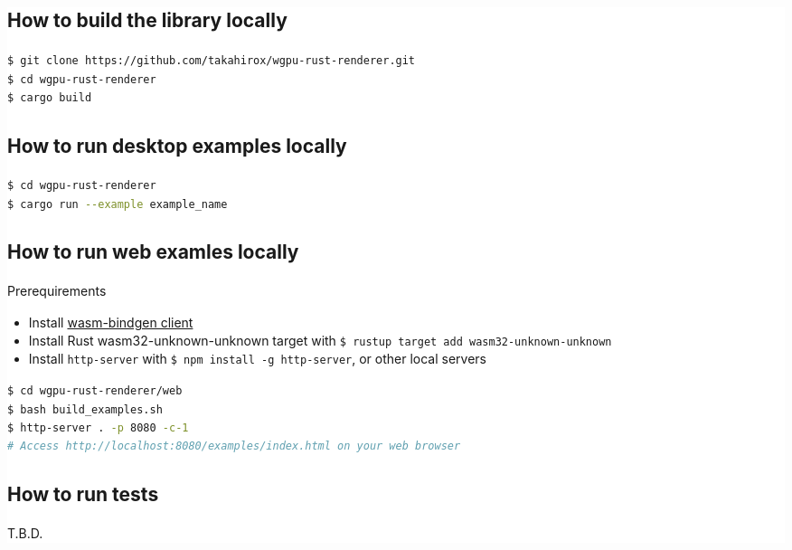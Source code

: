## How to build the library locally

```sh
$ git clone https://github.com/takahirox/wgpu-rust-renderer.git
$ cd wgpu-rust-renderer
$ cargo build
```

## How to run desktop examples locally

```sh
$ cd wgpu-rust-renderer
$ cargo run --example example_name
```

## How to run web examles locally

Prerequirements
- Install [wasm-bindgen client](https://rustwasm.github.io/docs/wasm-bindgen/)
- Install Rust wasm32-unknown-unknown target with `$ rustup target add wasm32-unknown-unknown`
- Install `http-server` with `$ npm install -g http-server`, or other local servers

```sh
$ cd wgpu-rust-renderer/web
$ bash build_examples.sh
$ http-server . -p 8080 -c-1
# Access http://localhost:8080/examples/index.html on your web browser
```

## How to run tests

T.B.D.
